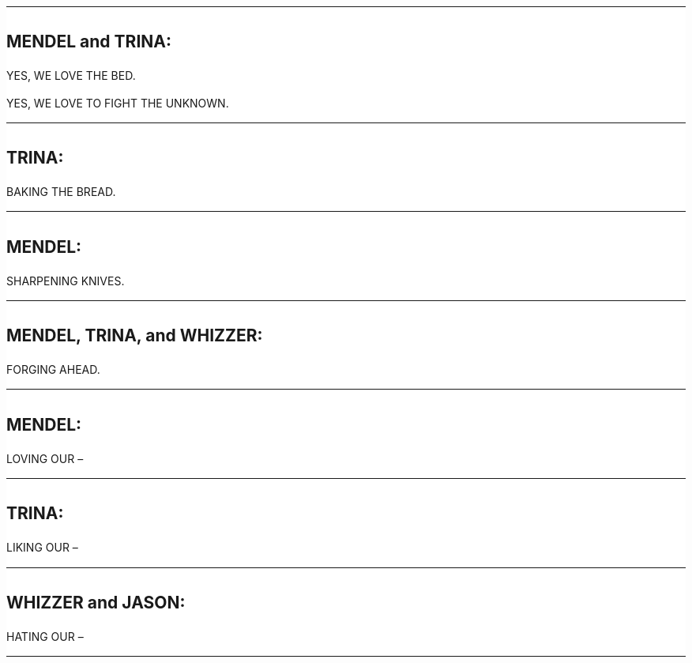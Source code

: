 

---

## MENDEL and TRINA:
YES, WE LOVE THE BED.

YES, WE LOVE TO FIGHT THE UNKNOWN.



---

## TRINA:
BAKING THE BREAD.



---

## MENDEL:
SHARPENING KNIVES.



---

## MENDEL, TRINA, and WHIZZER:

FORGING AHEAD.



---

## MENDEL:
LOVING OUR –



---

## TRINA:
LIKING OUR –




---

## WHIZZER and JASON:
HATING OUR –



---
